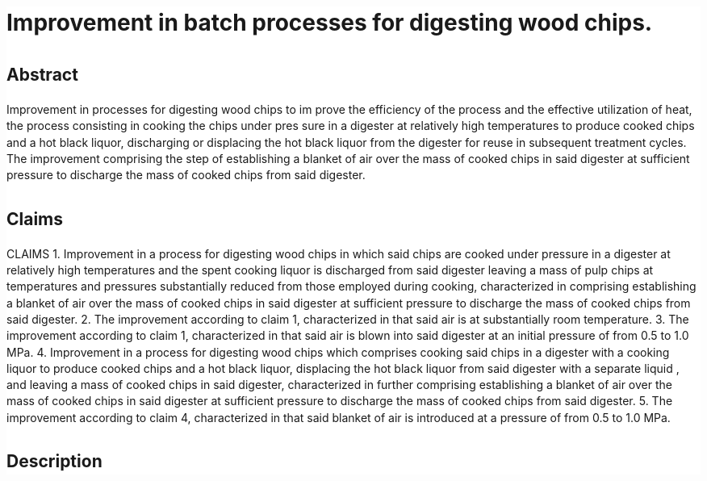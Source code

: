 # Improvement in batch processes for digesting wood chips.

## Abstract
Improvement in processes for digesting wood chips to im prove the efficiency of the process and the effective utilization of heat, the process consisting in cooking the chips under pres sure in a digester at relatively high temperatures to produce cooked chips and a hot black liquor, discharging or displacing the hot black liquor from the digester for reuse in subsequent treatment cycles. The improvement comprising the step of establishing a blanket of air over the mass of cooked chips in said digester at sufficient pressure to discharge the mass of cooked chips from said digester.

## Claims
CLAIMS 1. Improvement in a process for digesting wood chips in which said chips are cooked under pressure in a digester at relatively high temperatures and the spent cooking liquor is discharged from said digester leaving a mass of pulp chips at temperatures and pressures substantially reduced from those employed during cooking, characterized in comprising establishing a blanket of air over the mass of cooked chips in said digester at sufficient pressure to discharge the mass of cooked chips from said digester. 2. The improvement according to claim 1, characterized in that said air is at substantially room temperature. 3. The improvement according to claim 1, characterized in that said air is blown into said digester at an initial pressure of from 0.5 to 1.0 MPa. 4. Improvement in a process for digesting wood chips which comprises cooking said chips in a digester with a cooking liquor to produce cooked chips and a hot black liquor, displacing the hot black liquor from said digester with a separate liquid , and leaving a mass of cooked chips in said digester, characterized in further comprising establishing a blanket of air over the mass of cooked chips in said digester at sufficient pressure to discharge the mass of cooked chips from said digester. 5. The improvement according to claim 4, characterized in that said blanket of air is introduced at a pressure of from 0.5 to 1.0 MPa.

## Description